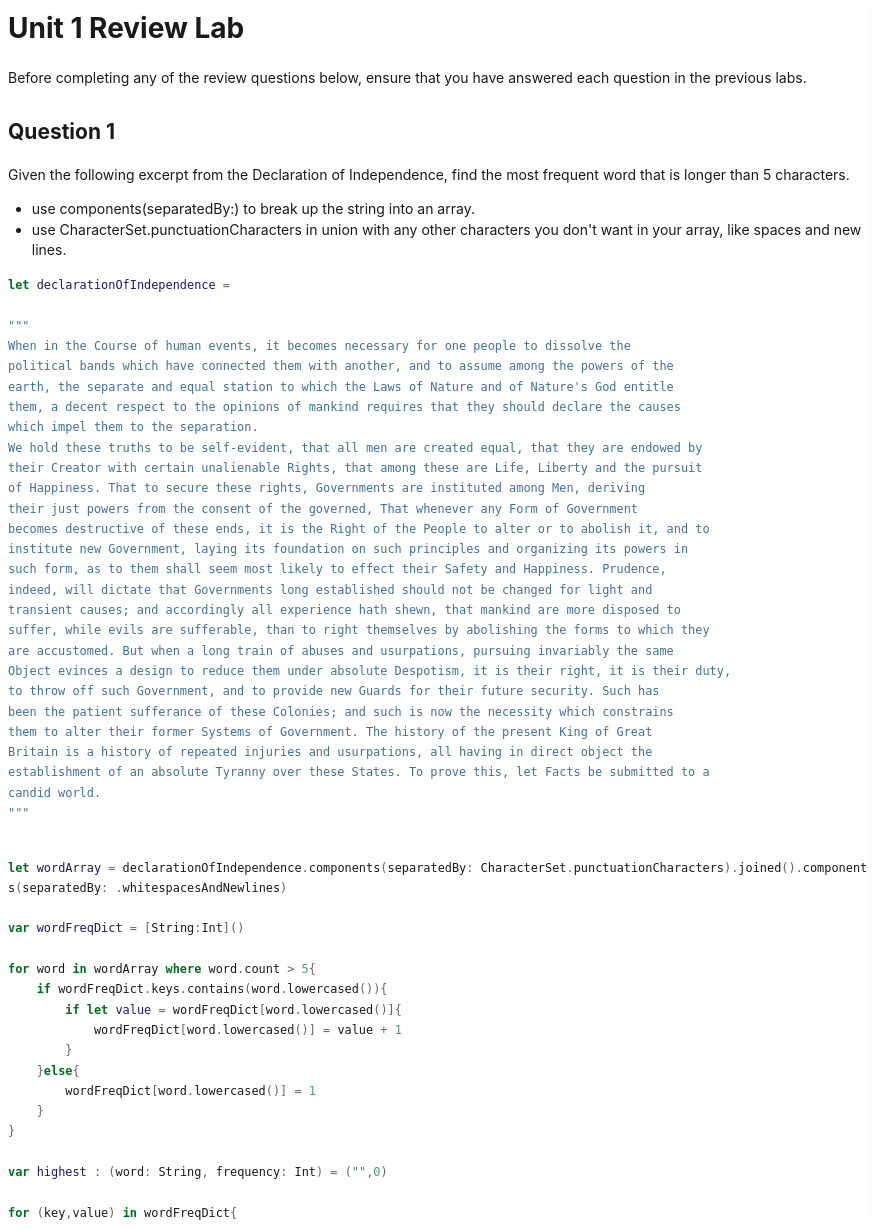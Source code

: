 # Unit 1 Review Lab

Before completing any of the review questions below, ensure that you have answered each question in the previous labs.

## Question 1

Given the following excerpt from the Declaration of Independence, find the most frequent word that is longer than 5 characters.

 - use components(separatedBy:) to break up the string into an array.
 - use CharacterSet.punctuationCharacters in union with any other characters you don't want in your array, like spaces and new lines.

```swift
let declarationOfIndependence =

"""
When in the Course of human events, it becomes necessary for one people to dissolve the
political bands which have connected them with another, and to assume among the powers of the
earth, the separate and equal station to which the Laws of Nature and of Nature's God entitle
them, a decent respect to the opinions of mankind requires that they should declare the causes
which impel them to the separation.
We hold these truths to be self-evident, that all men are created equal, that they are endowed by
their Creator with certain unalienable Rights, that among these are Life, Liberty and the pursuit
of Happiness. That to secure these rights, Governments are instituted among Men, deriving
their just powers from the consent of the governed, That whenever any Form of Government
becomes destructive of these ends, it is the Right of the People to alter or to abolish it, and to
institute new Government, laying its foundation on such principles and organizing its powers in
such form, as to them shall seem most likely to effect their Safety and Happiness. Prudence,
indeed, will dictate that Governments long established should not be changed for light and
transient causes; and accordingly all experience hath shewn, that mankind are more disposed to
suffer, while evils are sufferable, than to right themselves by abolishing the forms to which they
are accustomed. But when a long train of abuses and usurpations, pursuing invariably the same
Object evinces a design to reduce them under absolute Despotism, it is their right, it is their duty,
to throw off such Government, and to provide new Guards for their future security. Such has
been the patient sufferance of these Colonies; and such is now the necessity which constrains
them to alter their former Systems of Government. The history of the present King of Great
Britain is a history of repeated injuries and usurpations, all having in direct object the
establishment of an absolute Tyranny over these States. To prove this, let Facts be submitted to a
candid world.
"""
```
```swift

let wordArray = declarationOfIndependence.components(separatedBy: CharacterSet.punctuationCharacters).joined().components(separatedBy: .whitespacesAndNewlines)

var wordFreqDict = [String:Int]()

for word in wordArray where word.count > 5{
    if wordFreqDict.keys.contains(word.lowercased()){
        if let value = wordFreqDict[word.lowercased()]{
            wordFreqDict[word.lowercased()] = value + 1
        }
    }else{
        wordFreqDict[word.lowercased()] = 1
    }
}

var highest : (word: String, frequency: Int) = ("",0)

for (key,value) in wordFreqDict{
```